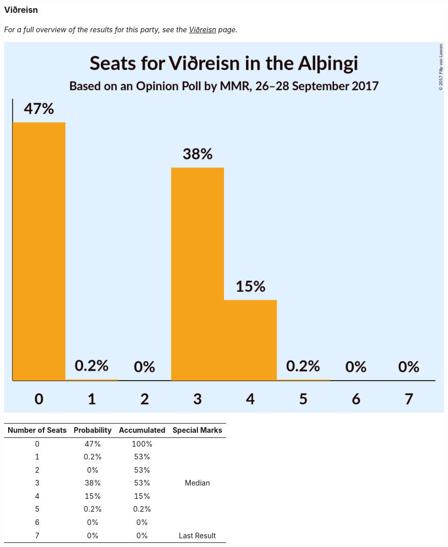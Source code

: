 ### Viðreisn

*For a full overview of the results for this party, see the [Viðreisn](party-vireisn.html) page.*

![Graph with seats probability mass function not yet produced](2017-09-28-MMR-seats-pmf-vireisn.png "Seats Probability Mass Function")

| Number of Seats | Probability | Accumulated | Special Marks |
|:---------------:|:-----------:|:-----------:|:-------------:|
| 0 | 47% | 100% |  |
| 1 | 0.2% | 53% |  |
| 2 | 0% | 53% |  |
| 3 | 38% | 53% | Median |
| 4 | 15% | 15% |  |
| 5 | 0.2% | 0.2% |  |
| 6 | 0% | 0% |  |
| 7 | 0% | 0% | Last Result |
